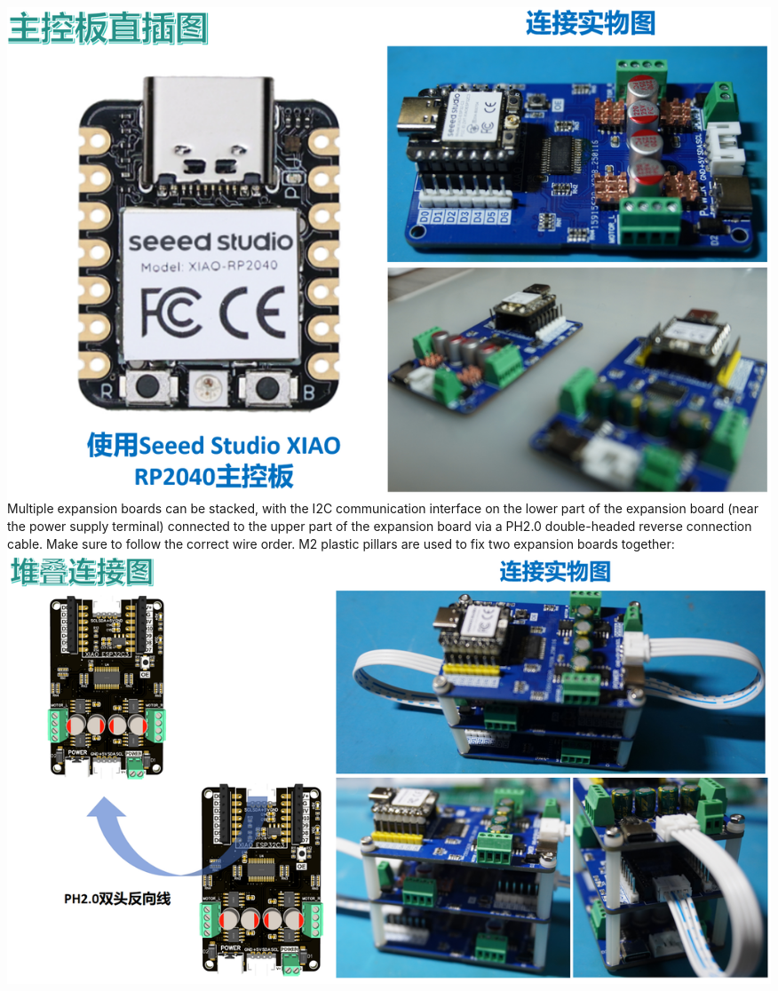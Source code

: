 ![09DoubleConnect](.\image\09DoubleConnect.png)
Multiple expansion boards can be stacked, with the I2C communication interface on the lower part of the expansion board (near the power supply terminal) connected to the upper part of the expansion board via a PH2.0 double-headed reverse connection cable. Make sure to follow the correct wire order. M2 plastic pillars are used to fix two expansion boards together:
![10MultiConnect](.\image\10MultiConnect.png)
